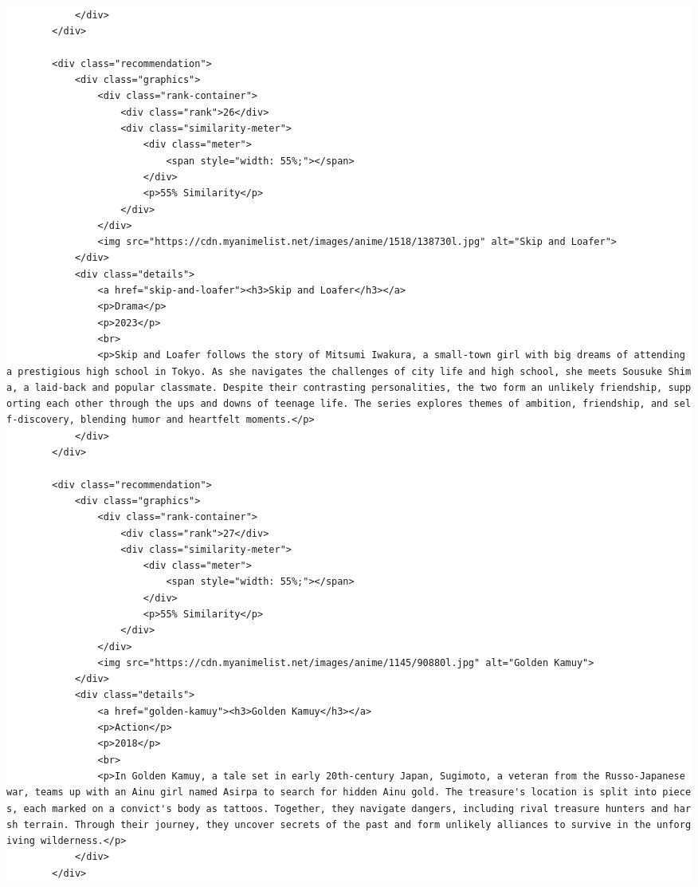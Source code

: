                 </div>
            </div>

            <div class="recommendation">
                <div class="graphics">
                    <div class="rank-container">
                        <div class="rank">26</div>
                        <div class="similarity-meter">
                            <div class="meter">
                                <span style="width: 55%;"></span>
                            </div>
                            <p>55% Similarity</p>
                        </div>
                    </div>
                    <img src="https://cdn.myanimelist.net/images/anime/1518/138730l.jpg" alt="Skip and Loafer">
                </div>
                <div class="details">
                    <a href="skip-and-loafer"><h3>Skip and Loafer</h3></a>
                    <p>Drama</p>
                    <p>2023</p>
                    <br>
                    <p>Skip and Loafer follows the story of Mitsumi Iwakura, a small-town girl with big dreams of attending a prestigious high school in Tokyo. As she navigates the challenges of city life and high school, she meets Sousuke Shima, a laid-back and popular classmate. Despite their contrasting personalities, the two form an unlikely friendship, supporting each other through the ups and downs of teenage life. The series explores themes of ambition, friendship, and self-discovery, blending humor and heartfelt moments.</p>
                </div>
            </div>

            <div class="recommendation">
                <div class="graphics">
                    <div class="rank-container">
                        <div class="rank">27</div>
                        <div class="similarity-meter">
                            <div class="meter">
                                <span style="width: 55%;"></span>
                            </div>
                            <p>55% Similarity</p>
                        </div>
                    </div>
                    <img src="https://cdn.myanimelist.net/images/anime/1145/90880l.jpg" alt="Golden Kamuy">
                </div>
                <div class="details">
                    <a href="golden-kamuy"><h3>Golden Kamuy</h3></a>
                    <p>Action</p>
                    <p>2018</p>
                    <br>
                    <p>In Golden Kamuy, a tale set in early 20th-century Japan, Sugimoto, a veteran from the Russo-Japanese war, teams up with an Ainu girl named Asirpa to search for hidden Ainu gold. The treasure's location is split into pieces, each marked on a convict's body as tattoos. Together, they navigate dangers, including rival treasure hunters and harsh terrain. Through their journey, they uncover secrets of the past and form unlikely alliances to survive in the unforgiving wilderness.</p>
                </div>
            </div>
